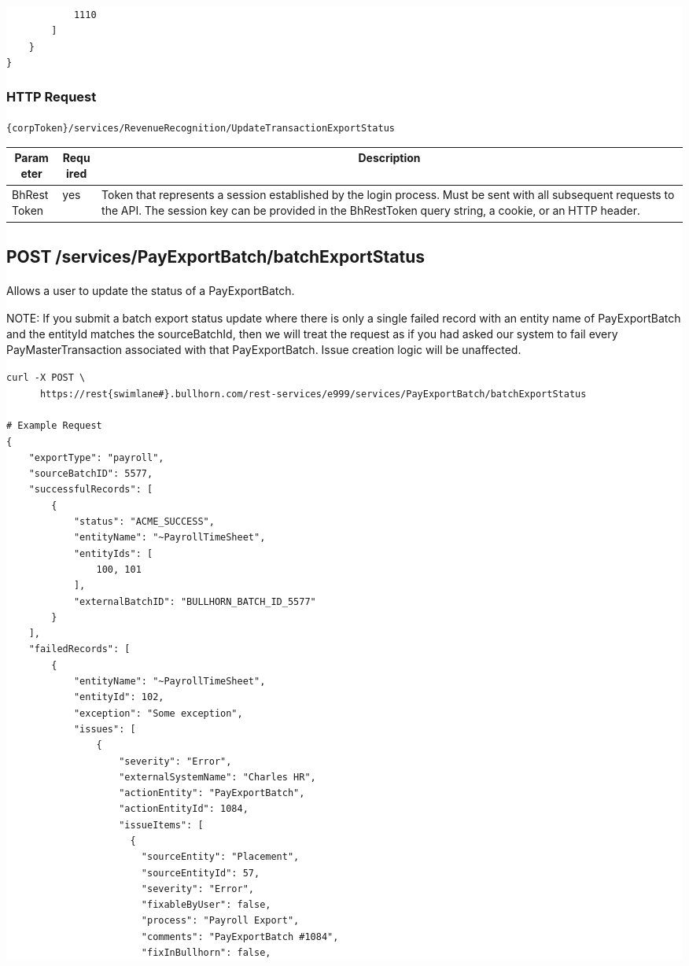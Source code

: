 ``` shell
            1110
        ]
    }
}
```

### HTTP Request

`{corpToken}/services/RevenueRecognition/UpdateTransactionExportStatus`

Parameter | Required | Description
------ | -------- | -----
BhRestToken | yes | Token that represents a session established by the login process. Must be sent with all subsequent requests to the API. The session key can be provided in the BhRestToken query string, a cookie, or an HTTP header.

## POST /services/PayExportBatch/batchExportStatus

Allows a user to update the status of a PayExportBatch.

NOTE: If you submit a batch export status update where there is only a single failed record with an entity name of PayExportBatch and the entityId matches the sourceBatchId, then we will treat the request as if you had asked our system to fail every PayMasterTransaction associated with that PayExportBatch. Issue creation logic will be unaffected.

``` shell
curl -X POST \
      https://rest{swimlane#}.bullhorn.com/rest-services/e999/services/PayExportBatch/batchExportStatus

# Example Request
{
    "exportType": "payroll",
    "sourceBatchID": 5577,
    "successfulRecords": [
        {
            "status": "ACME_SUCCESS",
            "entityName": "~PayrollTimeSheet",
            "entityIds": [
                100, 101
            ],
            "externalBatchID": "BULLHORN_BATCH_ID_5577"
        }
    ],
    "failedRecords": [
        {
            "entityName": "~PayrollTimeSheet",
            "entityId": 102,
            "exception": "Some exception",
            "issues": [
                {
                    "severity": "Error",
                    "externalSystemName": "Charles HR",
                    "actionEntity": "PayExportBatch",
                    "actionEntityId": 1084,
                    "issueItems": [
                      {
                        "sourceEntity": "Placement",
                        "sourceEntityId": 57,
                        "severity": "Error",
                        "fixableByUser": false,
                        "process": "Payroll Export",
                        "comments": "PayExportBatch #1084",
                        "fixInBullhorn": false,
```